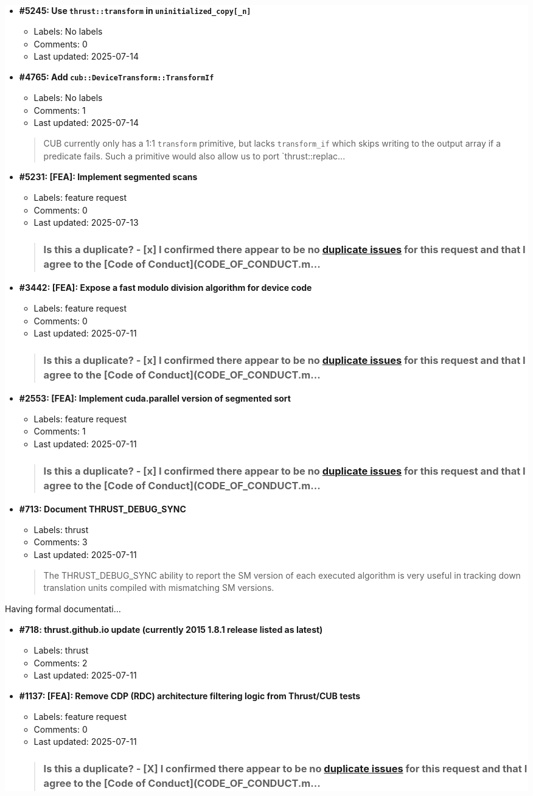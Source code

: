 - **#5245: Use `thrust::transform` in `uninitialized_copy[_n]`**
  - Labels: No labels
  - Comments: 0
  - Last updated: 2025-07-14

- **#4765: Add `cub::DeviceTransform::TransformIf`**
  - Labels: No labels
  - Comments: 1
  - Last updated: 2025-07-14
  > CUB currently only has a 1:1 `transform` primitive, but lacks `transform_if` which skips writing to the output array if a predicate fails.  Such a primitive would also allow us to port `thrust::replac...

- **#5231: [FEA]: Implement segmented scans**
  - Labels: feature request
  - Comments: 0
  - Last updated: 2025-07-13
  > ### Is this a duplicate?  - [x] I confirmed there appear to be no [duplicate issues](https://github.com/NVIDIA/cccl/issues) for this request and that I agree to the [Code of Conduct](CODE_OF_CONDUCT.m...

- **#3442: [FEA]: Expose a fast modulo division algorithm for device code**
  - Labels: feature request
  - Comments: 0
  - Last updated: 2025-07-11
  > ### Is this a duplicate?  - [x] I confirmed there appear to be no [duplicate issues](https://github.com/NVIDIA/cccl/issues) for this request and that I agree to the [Code of Conduct](CODE_OF_CONDUCT.m...

- **#2553: [FEA]: Implement cuda.parallel version of segmented sort**
  - Labels: feature request
  - Comments: 1
  - Last updated: 2025-07-11
  > ### Is this a duplicate?  - [x] I confirmed there appear to be no [duplicate issues](https://github.com/NVIDIA/cccl/issues) for this request and that I agree to the [Code of Conduct](CODE_OF_CONDUCT.m...

- **#713: Document THRUST_DEBUG_SYNC**
  - Labels: thrust
  - Comments: 3
  - Last updated: 2025-07-11
  > The THRUST_DEBUG_SYNC ability to report the SM version of each executed algorithm is very useful in tracking down translation units compiled with mismatching SM versions. 
 
 Having formal documentati...

- **#718: thrust.github.io update (currently 2015 1.8.1 release listed as latest)**
  - Labels: thrust
  - Comments: 2
  - Last updated: 2025-07-11

- **#1137: [FEA]: Remove CDP (RDC) architecture filtering logic from Thrust/CUB tests**
  - Labels: feature request
  - Comments: 0
  - Last updated: 2025-07-11
  > ### Is this a duplicate?  - [X] I confirmed there appear to be no [duplicate issues](https://github.com/NVIDIA/cccl/issues) for this request and that I agree to the [Code of Conduct](CODE_OF_CONDUCT.m...
